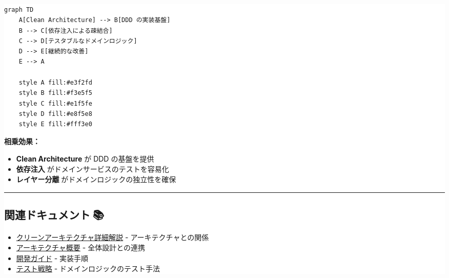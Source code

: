 ```mermaid
graph TD
    A[Clean Architecture] --> B[DDD の実装基盤]
    B --> C[依存注入による疎結合]
    C --> D[テスタブルなドメインロジック]
    D --> E[継続的な改善]
    E --> A
    
    style A fill:#e3f2fd
    style B fill:#f3e5f5
    style C fill:#e1f5fe
    style D fill:#e8f5e8
    style E fill:#fff3e0
```

**相乗効果：**

- **Clean Architecture** が DDD の基盤を提供
- **依存注入** がドメインサービスのテストを容易化
- **レイヤー分離** がドメインロジックの独立性を確保

---

## 関連ドキュメント 📚

- [クリーンアーキテクチャ詳細解説](./clean-architecture.md) - アーキテクチャとの関係
- [アーキテクチャ概要](../architecture-overview.md) - 全体設計との連携
- [開発ガイド](../development-guide.md) - 実装手順
- [テスト戦略](../testing-strategy.md) - ドメインロジックのテスト手法

